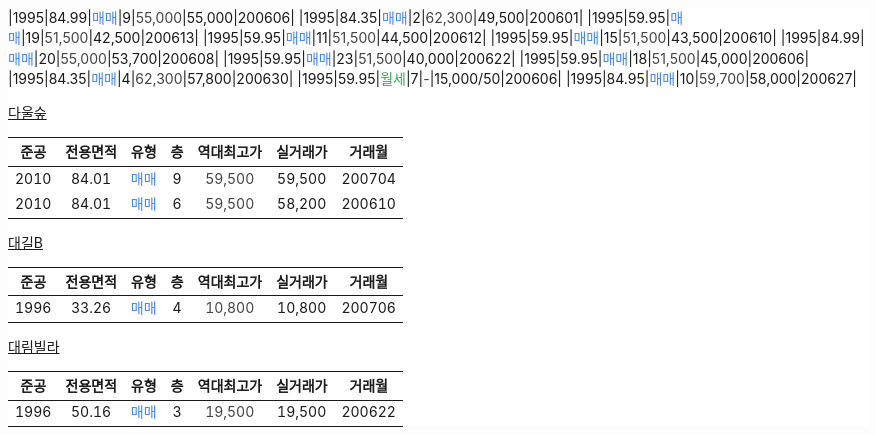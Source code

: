 |1995|84.99|<span style="color:#4285f3">매매</span>|9|<span style="color:#444444">55,000</span>|55,000|200606|
|1995|84.35|<span style="color:#4285f3">매매</span>|2|<span style="color:#444444">62,300</span>|49,500|200601|
|1995|59.95|<span style="color:#4285f3">매매</span>|19|<span style="color:#444444">51,500</span>|42,500|200613|
|1995|59.95|<span style="color:#4285f3">매매</span>|11|<span style="color:#444444">51,500</span>|44,500|200612|
|1995|59.95|<span style="color:#4285f3">매매</span>|15|<span style="color:#444444">51,500</span>|43,500|200610|
|1995|84.99|<span style="color:#4285f3">매매</span>|20|<span style="color:#444444">55,000</span>|53,700|200608|
|1995|59.95|<span style="color:#4285f3">매매</span>|23|<span style="color:#444444">51,500</span>|40,000|200622|
|1995|59.95|<span style="color:#4285f3">매매</span>|18|<span style="color:#444444">51,500</span>|45,000|200606|
|1995|84.35|<span style="color:#4285f3">매매</span>|4|<span style="color:#444444">62,300</span>|57,800|200630|
|1995|59.95|<span style="color:#34a853">월세</span>|7|<span style="color:#444444">-</span>|15,000/50|200606|
|1995|84.95|<span style="color:#4285f3">매매</span>|10|<span style="color:#444444">59,700</span>|58,000|200627|


<script async src="//pagead2.googlesyndication.com/pagead/js/adsbygoogle.js"></script>

<ins class="adsbygoogle"
     style="display:block"
     data-ad-client="ca-pub-2446590836940007"
     data-ad-slot="1659523306"
     data-ad-format="auto"
     data-full-width-responsive="true"></ins>
<script>
(adsbygoogle = window.adsbygoogle || []).push({});
</script>


[다울숲](https://search.naver.com/search.naver?query=%EC%84%9C%EC%9A%B8%ED%8A%B9%EB%B3%84%EC%8B%9C+%EA%B5%AC%EB%A1%9C%EA%B5%AC+%EA%B5%AC%EB%A1%9C%EB%8F%99+%EB%8B%A4%EC%9A%B8%EC%88%B2)

|준공|전용면적|유형|층|역대최고가|실거래가|거래월|
|:---:|:---:|:---:|:---:|:---:|:---:|:---:|
|2010|84.01|<span style="color:#4285f3">매매</span>|9|<span style="color:#444444">59,500</span>|59,500|200704|
|2010|84.01|<span style="color:#4285f3">매매</span>|6|<span style="color:#444444">59,500</span>|58,200|200610|

[대길B](https://search.naver.com/search.naver?query=%EC%84%9C%EC%9A%B8%ED%8A%B9%EB%B3%84%EC%8B%9C+%EA%B5%AC%EB%A1%9C%EA%B5%AC+%EA%B5%AC%EB%A1%9C%EB%8F%99+%EB%8C%80%EA%B8%B8B)

|준공|전용면적|유형|층|역대최고가|실거래가|거래월|
|:---:|:---:|:---:|:---:|:---:|:---:|:---:|
|1996|33.26|<span style="color:#4285f3">매매</span>|4|<span style="color:#444444">10,800</span>|10,800|200706|

[대림빌라](https://search.naver.com/search.naver?query=%EC%84%9C%EC%9A%B8%ED%8A%B9%EB%B3%84%EC%8B%9C+%EA%B5%AC%EB%A1%9C%EA%B5%AC+%EA%B5%AC%EB%A1%9C%EB%8F%99+%EB%8C%80%EB%A6%BC%EB%B9%8C%EB%9D%BC)

|준공|전용면적|유형|층|역대최고가|실거래가|거래월|
|:---:|:---:|:---:|:---:|:---:|:---:|:---:|
|1996|50.16|<span style="color:#4285f3">매매</span>|3|<span style="color:#444444">19,500</span>|19,500|200622|
